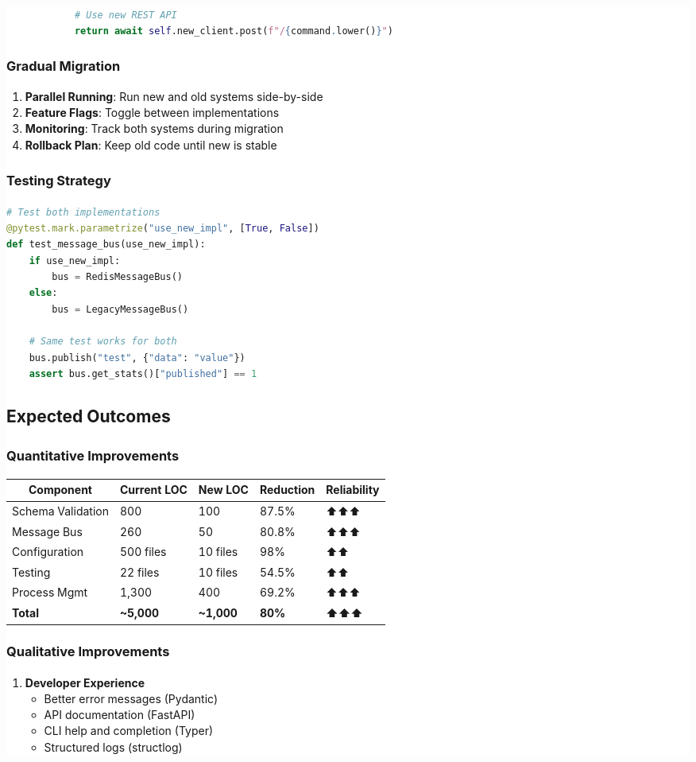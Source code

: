 ```python
            # Use new REST API
            return await self.new_client.post(f"/{command.lower()}")
```

### Gradual Migration

1. **Parallel Running**: Run new and old systems side-by-side
2. **Feature Flags**: Toggle between implementations
3. **Monitoring**: Track both systems during migration
4. **Rollback Plan**: Keep old code until new is stable

### Testing Strategy

```python
# Test both implementations
@pytest.mark.parametrize("use_new_impl", [True, False])
def test_message_bus(use_new_impl):
    if use_new_impl:
        bus = RedisMessageBus()
    else:
        bus = LegacyMessageBus()
    
    # Same test works for both
    bus.publish("test", {"data": "value"})
    assert bus.get_stats()["published"] == 1
```

## Expected Outcomes

### Quantitative Improvements

| Component | Current LOC | New LOC | Reduction | Reliability |
|-----------|-------------|---------|-----------|-------------|
| Schema Validation | 800 | 100 | 87.5% | ⬆️⬆️⬆️ |
| Message Bus | 260 | 50 | 80.8% | ⬆️⬆️⬆️ |
| Configuration | 500 files | 10 files | 98% | ⬆️⬆️ |
| Testing | 22 files | 10 files | 54.5% | ⬆️⬆️ |
| Process Mgmt | 1,300 | 400 | 69.2% | ⬆️⬆️⬆️ |
| **Total** | **~5,000** | **~1,000** | **80%** | **⬆️⬆️⬆️** |

### Qualitative Improvements

1. **Developer Experience**
   - Better error messages (Pydantic)
   - API documentation (FastAPI)
   - CLI help and completion (Typer)
   - Structured logs (structlog)
